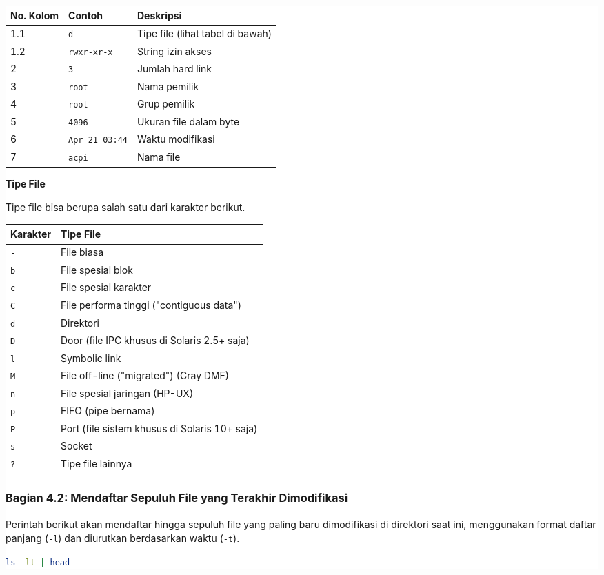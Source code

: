 | No. Kolom | Contoh | Deskripsi |
| :--- | :--- | :--- |
| 1.1 | `d` | Tipe file (lihat tabel di bawah) |
| 1.2 | `rwxr-xr-x` | String izin akses |
| 2 | `3` | Jumlah hard link |
| 3 | `root` | Nama pemilik |
| 4 | `root` | Grup pemilik |
| 5 | `4096` | Ukuran file dalam byte |
| 6 | `Apr 21 03:44` | Waktu modifikasi |
| 7 | `acpi` | Nama file |

**Tipe File**

Tipe file bisa berupa salah satu dari karakter berikut.

| Karakter | Tipe File |
| :--- | :--- |
| `-` | File biasa |
| `b` | File spesial blok |
| `c` | File spesial karakter |
| `C` | File performa tinggi ("contiguous data") |
| `d` | Direktori |
| `D` | Door (file IPC khusus di Solaris 2.5+ saja) |
| `l` | Symbolic link |
| `M` | File off-line ("migrated") (Cray DMF) |
| `n` | File spesial jaringan (HP-UX) |
| `p` | FIFO (pipe bernama) |
| `P` | Port (file sistem khusus di Solaris 10+ saja) |
| `s` | Socket |
| `?` | Tipe file lainnya |

### Bagian 4.2: Mendaftar Sepuluh File yang Terakhir Dimodifikasi

Perintah berikut akan mendaftar hingga sepuluh file yang paling baru dimodifikasi di direktori saat ini, menggunakan format daftar panjang (`-l`) dan diurutkan berdasarkan waktu (`-t`).

```bash
ls -lt | head
```
